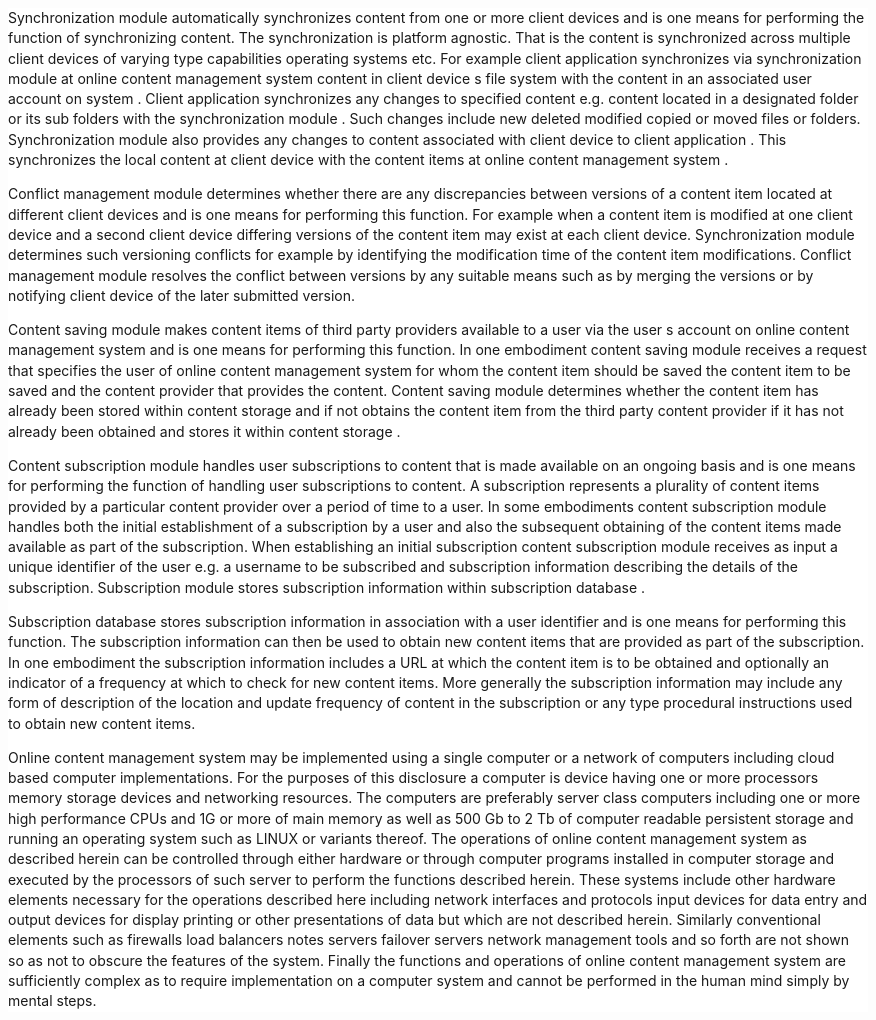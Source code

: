 
Synchronization module automatically synchronizes content from one or more client devices and is one means for performing the function of synchronizing content. The synchronization is platform agnostic. That is the content is synchronized across multiple client devices of varying type capabilities operating systems etc. For example client application synchronizes via synchronization module at online content management system content in client device s file system with the content in an associated user account on system . Client application synchronizes any changes to specified content e.g. content located in a designated folder or its sub folders with the synchronization module . Such changes include new deleted modified copied or moved files or folders. Synchronization module also provides any changes to content associated with client device to client application . This synchronizes the local content at client device with the content items at online content management system .

Conflict management module determines whether there are any discrepancies between versions of a content item located at different client devices and is one means for performing this function. For example when a content item is modified at one client device and a second client device differing versions of the content item may exist at each client device. Synchronization module determines such versioning conflicts for example by identifying the modification time of the content item modifications. Conflict management module resolves the conflict between versions by any suitable means such as by merging the versions or by notifying client device of the later submitted version.

Content saving module makes content items of third party providers available to a user via the user s account on online content management system and is one means for performing this function. In one embodiment content saving module receives a request that specifies the user of online content management system for whom the content item should be saved the content item to be saved and the content provider that provides the content. Content saving module determines whether the content item has already been stored within content storage and if not obtains the content item from the third party content provider if it has not already been obtained and stores it within content storage .

Content subscription module handles user subscriptions to content that is made available on an ongoing basis and is one means for performing the function of handling user subscriptions to content. A subscription represents a plurality of content items provided by a particular content provider over a period of time to a user. In some embodiments content subscription module handles both the initial establishment of a subscription by a user and also the subsequent obtaining of the content items made available as part of the subscription. When establishing an initial subscription content subscription module receives as input a unique identifier of the user e.g. a username to be subscribed and subscription information describing the details of the subscription. Subscription module stores subscription information within subscription database .

Subscription database stores subscription information in association with a user identifier and is one means for performing this function. The subscription information can then be used to obtain new content items that are provided as part of the subscription. In one embodiment the subscription information includes a URL at which the content item is to be obtained and optionally an indicator of a frequency at which to check for new content items. More generally the subscription information may include any form of description of the location and update frequency of content in the subscription or any type procedural instructions used to obtain new content items.

Online content management system may be implemented using a single computer or a network of computers including cloud based computer implementations. For the purposes of this disclosure a computer is device having one or more processors memory storage devices and networking resources. The computers are preferably server class computers including one or more high performance CPUs and 1G or more of main memory as well as 500 Gb to 2 Tb of computer readable persistent storage and running an operating system such as LINUX or variants thereof. The operations of online content management system as described herein can be controlled through either hardware or through computer programs installed in computer storage and executed by the processors of such server to perform the functions described herein. These systems include other hardware elements necessary for the operations described here including network interfaces and protocols input devices for data entry and output devices for display printing or other presentations of data but which are not described herein. Similarly conventional elements such as firewalls load balancers notes servers failover servers network management tools and so forth are not shown so as not to obscure the features of the system. Finally the functions and operations of online content management system are sufficiently complex as to require implementation on a computer system and cannot be performed in the human mind simply by mental steps.
